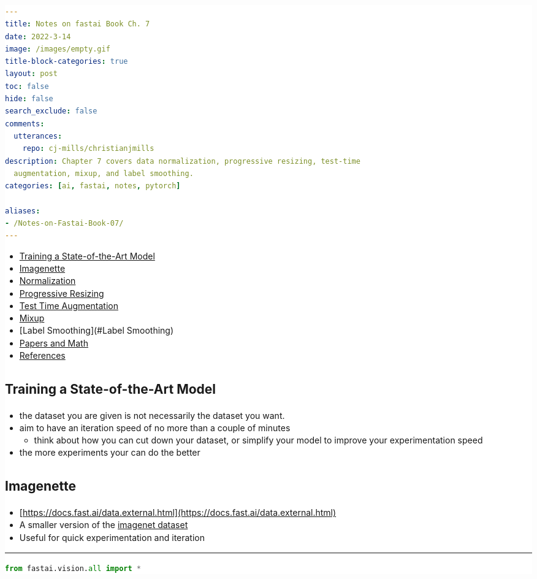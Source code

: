 ```yaml
---
title: Notes on fastai Book Ch. 7
date: 2022-3-14
image: /images/empty.gif
title-block-categories: true
layout: post
toc: false
hide: false
search_exclude: false
comments:
  utterances:
    repo: cj-mills/christianjmills
description: Chapter 7 covers data normalization, progressive resizing, test-time
  augmentation, mixup, and label smoothing.
categories: [ai, fastai, notes, pytorch]

aliases:
- /Notes-on-Fastai-Book-07/
---
```



* [Training a State-of-the-Art Model](#training-a-state-of-the-art-model)
* [Imagenette](#imagenette)
* [Normalization](#normalization)
* [Progressive Resizing](#progressive-resizing)
* [Test Time Augmentation](#test-time-augmentation)
* [Mixup](#mixup)
* [Label Smoothing](#Label Smoothing)
* [Papers and Math](#papers-and-math)
* [References](#references)



## Training a State-of-the-Art Model
- the dataset you are given is not necessarily the dataset you want.
- aim to have an iteration speed of no more than a couple of minutes
    - think about how you can cut down your dataset, or simplify your model to improve your experimentation speed
- the more experiments your can do the better

## Imagenette
* [https://docs.fast.ai/data.external.html](https://docs.fast.ai/data.external.html)
* A smaller version of the [imagenet dataset](https://image-net.org/)
* Useful for quick experimentation and iteration

-----


```python
from fastai.vision.all import *
```
